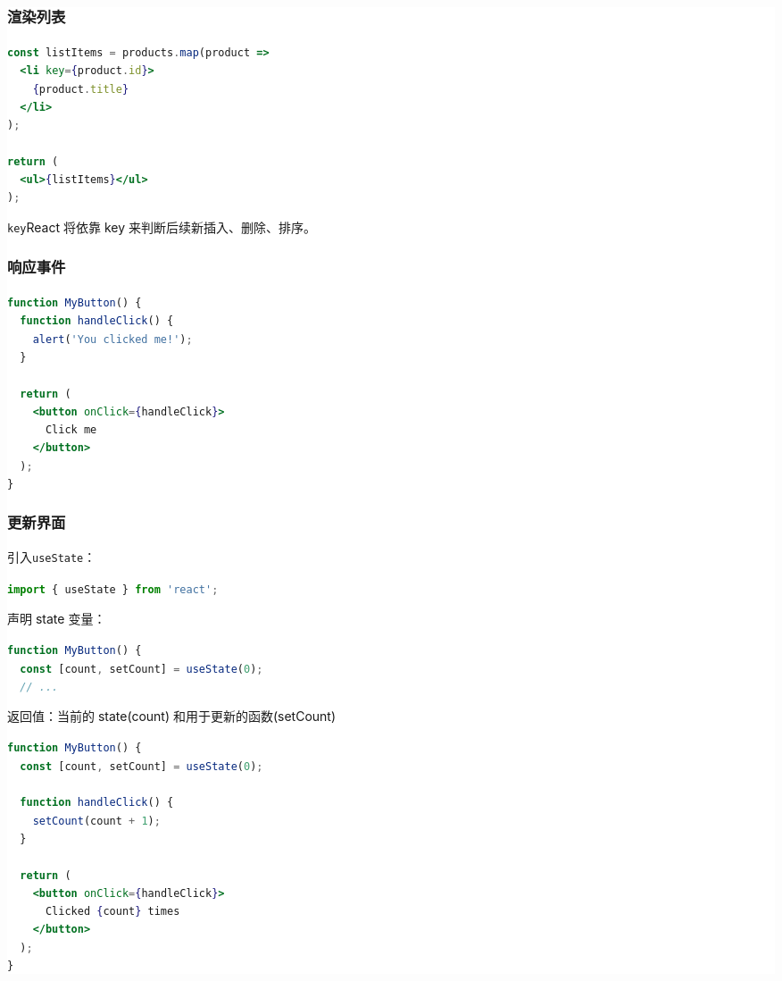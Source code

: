 ### 渲染列表

```jsx
const listItems = products.map(product =>
  <li key={product.id}>
    {product.title}
  </li>
);

return (
  <ul>{listItems}</ul>
);
```

`key`React 将依靠 key 来判断后续新插入、删除、排序。

### 响应事件

```jsx
function MyButton() {
  function handleClick() {
    alert('You clicked me!');
  }

  return (
    <button onClick={handleClick}>
      Click me
    </button>
  );
}
```

### 更新界面

引入`useState`：

```jsx
import { useState } from 'react';
```

声明 state 变量：

```jsx
function MyButton() {
  const [count, setCount] = useState(0);
  // ...
```

返回值：当前的 state(count) 和用于更新的函数(setCount)

```jsx
function MyButton() {
  const [count, setCount] = useState(0);

  function handleClick() {
    setCount(count + 1);
  }

  return (
    <button onClick={handleClick}>
      Clicked {count} times
    </button>
  );
}
```
